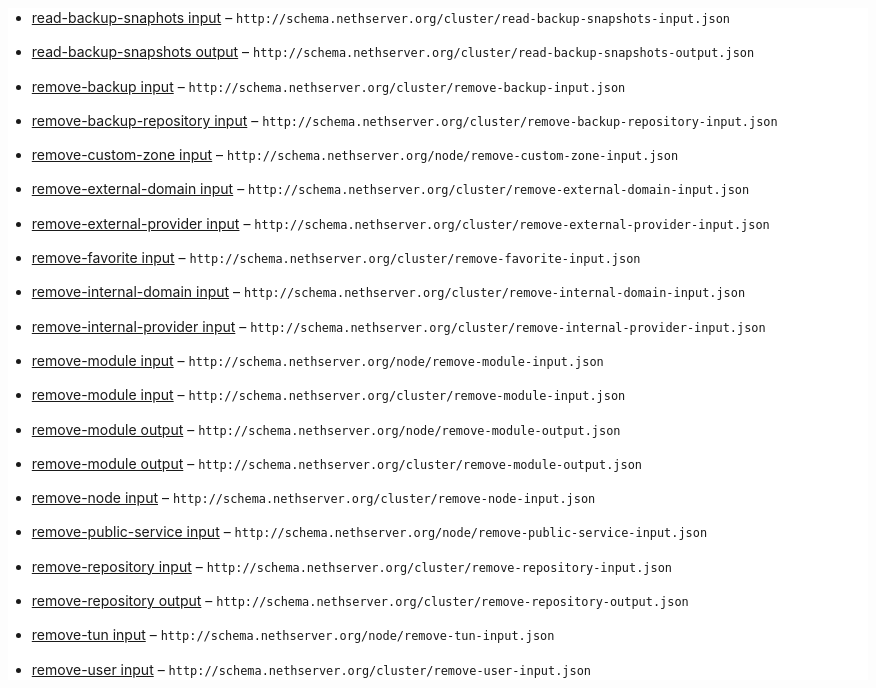* [read-backup-snaphots input](./read-backup-snapshots-input.md "Input schema of the read-backup-snapshots action") – `http://schema.nethserver.org/cluster/read-backup-snapshots-input.json`

* [read-backup-snapshots output](./read-backup-snapshots-output.md "Read the snaphost list of a given backup") – `http://schema.nethserver.org/cluster/read-backup-snapshots-output.json`

* [remove-backup input](./remove-backup-input.md "Remove a backup object") – `http://schema.nethserver.org/cluster/remove-backup-input.json`

* [remove-backup-repository input](./remove-backup-repository-input.md "Remove a backup repository and any related backup object") – `http://schema.nethserver.org/cluster/remove-backup-repository-input.json`

* [remove-custom-zone input](./remove-custom-zone-input.md "Remove firewall configuration for the given zone") – `http://schema.nethserver.org/node/remove-custom-zone-input.json`

* [remove-external-domain input](./remove-external-domain-input.md "Remove an external user domain and all its providers") – `http://schema.nethserver.org/cluster/remove-external-domain-input.json`

* [remove-external-provider input](./remove-external-provider-input.md "Remove an external user domain provider") – `http://schema.nethserver.org/cluster/remove-external-provider-input.json`

* [remove-favorite input](./remove-favorite-input.md "Input schema of the remove-favorite action") – `http://schema.nethserver.org/cluster/remove-favorite-input.json`

* [remove-internal-domain input](./remove-internal-domain-input.md "Remove an internal user domain and all its providers") – `http://schema.nethserver.org/cluster/remove-internal-domain-input.json`

* [remove-internal-provider input](./remove-internal-provider-input.md "Safely remove a user domain provider") – `http://schema.nethserver.org/cluster/remove-internal-provider-input.json`

* [remove-module input](./remove-module-input.md "Remove a module from the running node, optionally erasing any disk data") – `http://schema.nethserver.org/node/remove-module-input.json`

* [remove-module input](./remove-module-input-1.md "Remove a module from the cluster, optionally erasing any disk data") – `http://schema.nethserver.org/cluster/remove-module-input.json`

* [remove-module output](./remove-module-output.md "Just an empty object, representing a successful response") – `http://schema.nethserver.org/node/remove-module-output.json`

* [remove-module output](./remove-module-output-1.md "Just an empty object, representing a successful response") – `http://schema.nethserver.org/cluster/remove-module-output.json`

* [remove-node input](./remove-node-input.md "Remove a node from the cluster") – `http://schema.nethserver.org/cluster/remove-node-input.json`

* [remove-public-service input](./remove-public-service-input.md "Remove firewall configuration for the given public service") – `http://schema.nethserver.org/node/remove-public-service-input.json`

* [remove-repository input](./remove-repository-input.md "Input schema of the remove-repository action") – `http://schema.nethserver.org/cluster/remove-repository-input.json`

* [remove-repository output](./remove-repository-output.md "Output schema of the remove-repository action") – `http://schema.nethserver.org/cluster/remove-repository-output.json`

* [remove-tun input](./remove-tun-input.md "Remove a tun interface") – `http://schema.nethserver.org/node/remove-tun-input.json`

* [remove-user input](./remove-user-input.md "Remove a module from the cluster, optionally erasing any disk data") – `http://schema.nethserver.org/cluster/remove-user-input.json`
